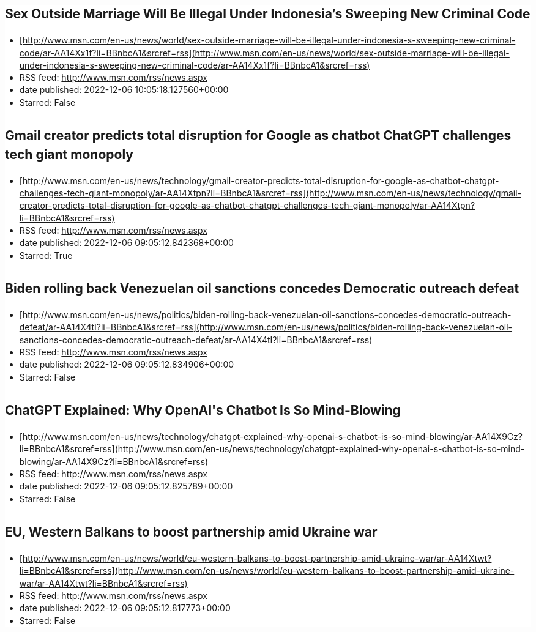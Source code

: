 

## Sex Outside Marriage Will Be Illegal Under Indonesia’s Sweeping New Criminal Code
 - [http://www.msn.com/en-us/news/world/sex-outside-marriage-will-be-illegal-under-indonesia-s-sweeping-new-criminal-code/ar-AA14Xx1f?li=BBnbcA1&srcref=rss](http://www.msn.com/en-us/news/world/sex-outside-marriage-will-be-illegal-under-indonesia-s-sweeping-new-criminal-code/ar-AA14Xx1f?li=BBnbcA1&srcref=rss)
 - RSS feed: http://www.msn.com/rss/news.aspx
 - date published: 2022-12-06 10:05:18.127560+00:00
 - Starred: False



## Gmail creator predicts total disruption for Google as chatbot ChatGPT challenges tech giant monopoly
 - [http://www.msn.com/en-us/news/technology/gmail-creator-predicts-total-disruption-for-google-as-chatbot-chatgpt-challenges-tech-giant-monopoly/ar-AA14Xtpn?li=BBnbcA1&srcref=rss](http://www.msn.com/en-us/news/technology/gmail-creator-predicts-total-disruption-for-google-as-chatbot-chatgpt-challenges-tech-giant-monopoly/ar-AA14Xtpn?li=BBnbcA1&srcref=rss)
 - RSS feed: http://www.msn.com/rss/news.aspx
 - date published: 2022-12-06 09:05:12.842368+00:00
 - Starred: True



## Biden rolling back Venezuelan oil sanctions concedes Democratic outreach defeat
 - [http://www.msn.com/en-us/news/politics/biden-rolling-back-venezuelan-oil-sanctions-concedes-democratic-outreach-defeat/ar-AA14X4tI?li=BBnbcA1&srcref=rss](http://www.msn.com/en-us/news/politics/biden-rolling-back-venezuelan-oil-sanctions-concedes-democratic-outreach-defeat/ar-AA14X4tI?li=BBnbcA1&srcref=rss)
 - RSS feed: http://www.msn.com/rss/news.aspx
 - date published: 2022-12-06 09:05:12.834906+00:00
 - Starred: False



## ChatGPT Explained: Why OpenAI's Chatbot Is So Mind-Blowing
 - [http://www.msn.com/en-us/news/technology/chatgpt-explained-why-openai-s-chatbot-is-so-mind-blowing/ar-AA14X9Cz?li=BBnbcA1&srcref=rss](http://www.msn.com/en-us/news/technology/chatgpt-explained-why-openai-s-chatbot-is-so-mind-blowing/ar-AA14X9Cz?li=BBnbcA1&srcref=rss)
 - RSS feed: http://www.msn.com/rss/news.aspx
 - date published: 2022-12-06 09:05:12.825789+00:00
 - Starred: False



## EU, Western Balkans to boost partnership amid Ukraine war
 - [http://www.msn.com/en-us/news/world/eu-western-balkans-to-boost-partnership-amid-ukraine-war/ar-AA14Xtwt?li=BBnbcA1&srcref=rss](http://www.msn.com/en-us/news/world/eu-western-balkans-to-boost-partnership-amid-ukraine-war/ar-AA14Xtwt?li=BBnbcA1&srcref=rss)
 - RSS feed: http://www.msn.com/rss/news.aspx
 - date published: 2022-12-06 09:05:12.817773+00:00
 - Starred: False
